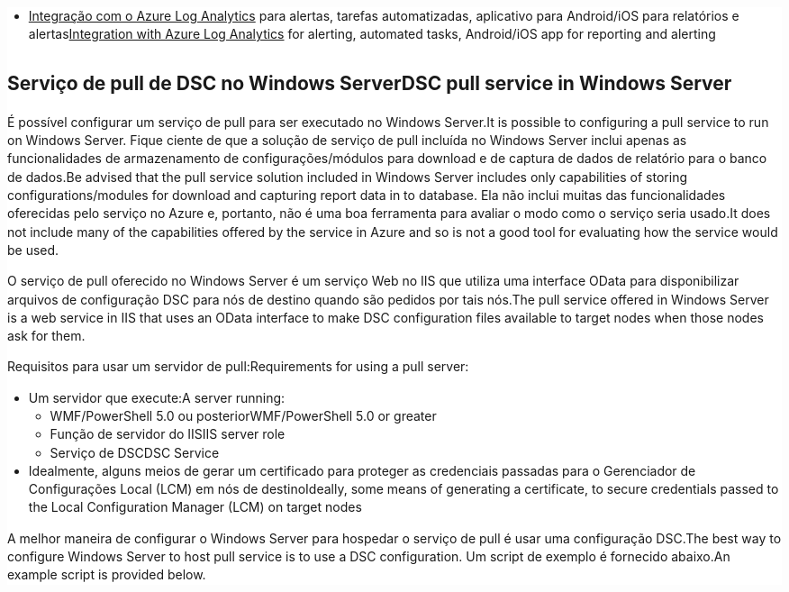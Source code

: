 - <span data-ttu-id="1f2f7-130">[Integração com o Azure Log Analytics](/azure/automation/automation-dsc-diagnostics) para alertas, tarefas automatizadas, aplicativo para Android/iOS para relatórios e alertas</span><span class="sxs-lookup"><span data-stu-id="1f2f7-130">[Integration with Azure Log Analytics](/azure/automation/automation-dsc-diagnostics) for alerting, automated tasks, Android/iOS app for reporting and alerting</span></span>

## <a name="dsc-pull-service-in-windows-server"></a><span data-ttu-id="1f2f7-131">Serviço de pull de DSC no Windows Server</span><span class="sxs-lookup"><span data-stu-id="1f2f7-131">DSC pull service in Windows Server</span></span>

<span data-ttu-id="1f2f7-132">É possível configurar um serviço de pull para ser executado no Windows Server.</span><span class="sxs-lookup"><span data-stu-id="1f2f7-132">It is possible to configuring a pull service to run on Windows Server.</span></span>
<span data-ttu-id="1f2f7-133">Fique ciente de que a solução de serviço de pull incluída no Windows Server inclui apenas as funcionalidades de armazenamento de configurações/módulos para download e de captura de dados de relatório para o banco de dados.</span><span class="sxs-lookup"><span data-stu-id="1f2f7-133">Be advised that the pull service solution included in Windows Server includes only capabilities of storing configurations/modules for download and capturing report data in to database.</span></span>
<span data-ttu-id="1f2f7-134">Ela não inclui muitas das funcionalidades oferecidas pelo serviço no Azure e, portanto, não é uma boa ferramenta para avaliar o modo como o serviço seria usado.</span><span class="sxs-lookup"><span data-stu-id="1f2f7-134">It does not include many of the capabilities offered by the service in Azure and so is not a good tool for evaluating how the service would be used.</span></span>

<span data-ttu-id="1f2f7-135">O serviço de pull oferecido no Windows Server é um serviço Web no IIS que utiliza uma interface OData para disponibilizar arquivos de configuração DSC para nós de destino quando são pedidos por tais nós.</span><span class="sxs-lookup"><span data-stu-id="1f2f7-135">The pull service offered in Windows Server is a web service in IIS that uses an OData interface to make DSC configuration files available to target nodes when those nodes ask for them.</span></span>

<span data-ttu-id="1f2f7-136">Requisitos para usar um servidor de pull:</span><span class="sxs-lookup"><span data-stu-id="1f2f7-136">Requirements for using a pull server:</span></span>

- <span data-ttu-id="1f2f7-137">Um servidor que execute:</span><span class="sxs-lookup"><span data-stu-id="1f2f7-137">A server running:</span></span>
  - <span data-ttu-id="1f2f7-138">WMF/PowerShell 5.0 ou posterior</span><span class="sxs-lookup"><span data-stu-id="1f2f7-138">WMF/PowerShell 5.0 or greater</span></span>
  - <span data-ttu-id="1f2f7-139">Função de servidor do IIS</span><span class="sxs-lookup"><span data-stu-id="1f2f7-139">IIS server role</span></span>
  - <span data-ttu-id="1f2f7-140">Serviço de DSC</span><span class="sxs-lookup"><span data-stu-id="1f2f7-140">DSC Service</span></span>
- <span data-ttu-id="1f2f7-141">Idealmente, alguns meios de gerar um certificado para proteger as credenciais passadas para o Gerenciador de Configurações Local (LCM) em nós de destino</span><span class="sxs-lookup"><span data-stu-id="1f2f7-141">Ideally, some means of generating a certificate, to secure credentials passed to the Local Configuration Manager (LCM) on target nodes</span></span>

<span data-ttu-id="1f2f7-142">A melhor maneira de configurar o Windows Server para hospedar o serviço de pull é usar uma configuração DSC.</span><span class="sxs-lookup"><span data-stu-id="1f2f7-142">The best way to configure Windows Server to host pull service is to use a DSC configuration.</span></span>
<span data-ttu-id="1f2f7-143">Um script de exemplo é fornecido abaixo.</span><span class="sxs-lookup"><span data-stu-id="1f2f7-143">An example script is provided below.</span></span>
